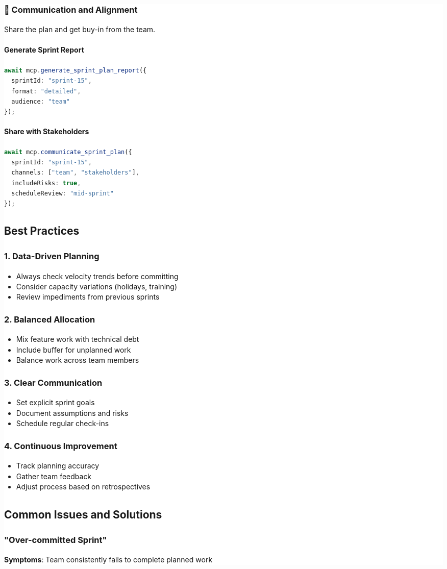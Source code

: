 ### 📣 Communication and Alignment

Share the plan and get buy-in from the team.

#### Generate Sprint Report

```typescript
await mcp.generate_sprint_plan_report({
  sprintId: "sprint-15",
  format: "detailed",
  audience: "team"
});
```

#### Share with Stakeholders

```typescript
await mcp.communicate_sprint_plan({
  sprintId: "sprint-15",
  channels: ["team", "stakeholders"],
  includeRisks: true,
  scheduleReview: "mid-sprint"
});
```

## Best Practices

### 1. Data-Driven Planning
- Always check velocity trends before committing
- Consider capacity variations (holidays, training)
- Review impediments from previous sprints

### 2. Balanced Allocation
- Mix feature work with technical debt
- Include buffer for unplanned work
- Balance work across team members

### 3. Clear Communication
- Set explicit sprint goals
- Document assumptions and risks
- Schedule regular check-ins

### 4. Continuous Improvement
- Track planning accuracy
- Gather team feedback
- Adjust process based on retrospectives

## Common Issues and Solutions

### "Over-committed Sprint"
**Symptoms**: Team consistently fails to complete planned work
